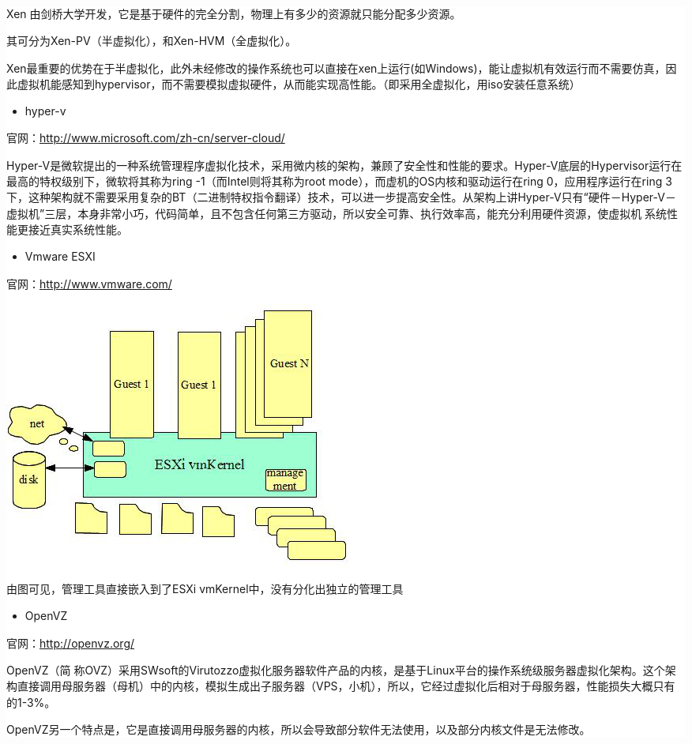 Xen 由剑桥大学开发，它是基于硬件的完全分割，物理上有多少的资源就只能分配多少资源。

其可分为Xen-PV（半虚拟化），和Xen-HVM（全虚拟化）。

Xen最重要的优势在于半虚拟化，此外未经修改的操作系统也可以直接在xen上运行(如Windows)，能让虚拟机有效运行而不需要仿真，因此虚拟机能感知到hypervisor，而不需要模拟虚拟硬件，从而能实现高性能。（即采用全虚拟化，用iso安装任意系统）



* hyper-v

官网：http://www.microsoft.com/zh-cn/server-cloud/

 Hyper-V是微软提出的一种系统管理程序虚拟化技术，采用微内核的架构，兼顾了安全性和性能的要求。Hyper-V底层的Hypervisor运行在最高的特权级别下，微软将其称为ring -1（而Intel则将其称为root mode），而虚机的OS内核和驱动运行在ring 0，应用程序运行在ring 3下，这种架构就不需要采用复杂的BT（二进制特权指令翻译）技术，可以进一步提高安全性。从架构上讲Hyper-V只有“硬件－Hyper-V－虚拟机”三层，本身非常小巧，代码简单，且不包含任何第三方驱动，所以安全可靠、执行效率高，能充分利用硬件资源，使虚拟机 系统性能更接近真实系统性能。









* Vmware ESXI

官网：http://www.vmware.com/

![](Virtualization-Introduction/vmware-esxi.png)

由图可见，管理工具直接嵌入到了ESXi vmKernel中，没有分化出独立的管理工具



* OpenVZ

官网：http://openvz.org/



OpenVZ（简 称OVZ）采用SWsoft的Virutozzo虚拟化服务器软件产品的内核，是基于Linux平台的操作系统级服务器虚拟化架构。这个架构直接调用母服务器（母机）中的内核，模拟生成出子服务器（VPS，小机），所以，它经过虚拟化后相对于母服务器，性能损失大概只有的1-3%。

OpenVZ另一个特点是，它是直接调用母服务器的内核，所以会导致部分软件无法使用，以及部分内核文件是无法修改。
